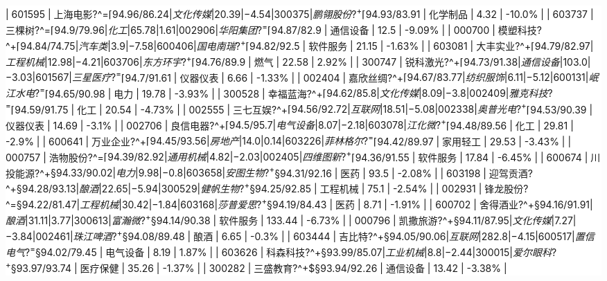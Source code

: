 | 601595 | 上海电影?^=$⌈94.96/86.24 |   文化传媒   |   20.39   |  -4.54% |
| 300375 | 鹏翎股份?^+$⌈94.93/83.91 |   化学制品   |    4.32   |  -10.0% |
| 603737 |  三棵树?^=$⌈94.9/79.96   |     化工     |   65.78   |  1.61%  |
| 002906 | 华阳集团?^=$⌈94.87/82.9  |   通信设备   |    12.5   |  -9.09% |
| 000700 | 模塑科技?^+$⌈94.84/74.75 |    汽车类    |    3.9    |  -7.58% |
| 600406 | 国电南瑞?^+$⌈94.82/92.5  |   软件服务   |   21.15   |  -1.63% |
| 603081 | 大丰实业?^+$⌈94.79/82.97 |   工程机械   |   12.98   |  -4.21% |
| 603706 | 东方环宇?^+$⌈94.76/89.9  |     燃气     |   22.58   |  2.92%  |
| 300747 | 锐科激光?^+$⌈94.73/91.38 |   通信设备   |   103.0   |  -3.03% |
| 601567 | 三星医疗?^=$⌈94.7/91.61  |   仪器仪表   |    6.66   |  -1.33% |
| 002404 | 嘉欣丝绸?^+$⌈94.67/83.77 |   纺织服饰   |    6.11   |  -5.12% |
| 600131 | 岷江水电?^=$⌈94.65/90.98 |     电力     |   19.78   |  -3.93% |
| 300528 | 幸福蓝海?^+$⌈94.62/85.8  |   文化传媒   |    8.09   |  -3.8%  |
| 002409 | 雅克科技?^=$⌈94.59/91.75 |     化工     |   20.54   |  -4.73% |
| 002555 | 三七互娱?^+$⌈94.56/92.72 |    互联网    |   18.51   |  -5.08% |
| 002338 | 奥普光电?^+$⌈94.53/90.39 |   仪器仪表   |   14.69   |  -3.1%  |
| 002706 |  良信电器?^+$⌈94.5/95.7  |   电气设备   |    8.07   |  -2.18% |
| 603078 |  江化微?^+$⌈94.48/89.56  |     化工     |   29.81   |  -2.9%  |
| 600641 | 万业企业?^+$⌈94.45/93.56 |    房地产    |    14.0   |  0.14%  |
| 603226 | 菲林格尔?^=$⌈94.42/89.97 |   家用轻工   |   29.53   |  -3.43% |
| 000757 | 浩物股份?^=$⌈94.39/82.92 |   通用机械   |    4.82   |  -2.03% |
| 002405 | 四维图新?^+$⌈94.36/91.55 |   软件服务   |   17.84   |  -6.45% |
| 600674 | 川投能源?^+$§94.33/90.02 |     电力     |    9.98   |  -0.8%  |
| 603658 | 安图生物?^+$§94.31/92.16 |     医药     |    93.5   |  -2.08% |
| 603198 | 迎驾贡酒?^+$§94.28/93.13 |     酿酒     |   22.65   |  -5.94% |
| 300529 | 健帆生物?^+$§94.25/92.85 |   工程机械   |    75.1   |  -2.54% |
| 002931 | 锋龙股份?^=$§94.22/81.47 |   工程机械   |   30.42   |  -1.84% |
| 603168 | 莎普爱思?^+$§94.19/84.43 |     医药     |    8.71   |  -1.91% |
| 600702 | 舍得酒业?^+$§94.16/91.91 |     酿酒     |   31.11   |  3.77%  |
| 300613 |  富瀚微?^+$§94.14/90.38  |   软件服务   |   133.44  |  -6.73% |
| 000796 | 凯撒旅游?^+$§94.11/87.95 |   文化传媒   |    7.27   |  -3.84% |
| 002461 | 珠江啤酒?^+$§94.08/89.48 |     酿酒     |    6.65   |  -0.3%  |
| 603444 |  吉比特?^+$§94.05/90.06  |    互联网    |   282.8   |  -4.15% |
| 600517 | 置信电气?^=$§94.02/79.45 |   电气设备   |    8.19   |  1.87%  |
| 603626 | 科森科技?^+$§93.99/85.07 |   工业机械   |    8.8    |  -2.44% |
| 300015 | 爱尔眼科?^+$§93.97/93.74 |   医疗保健   |   35.26   |  -1.37% |
| 300282 | 三盛教育?^+$§93.94/92.26 |   通信设备   |   13.42   |  -3.38% |